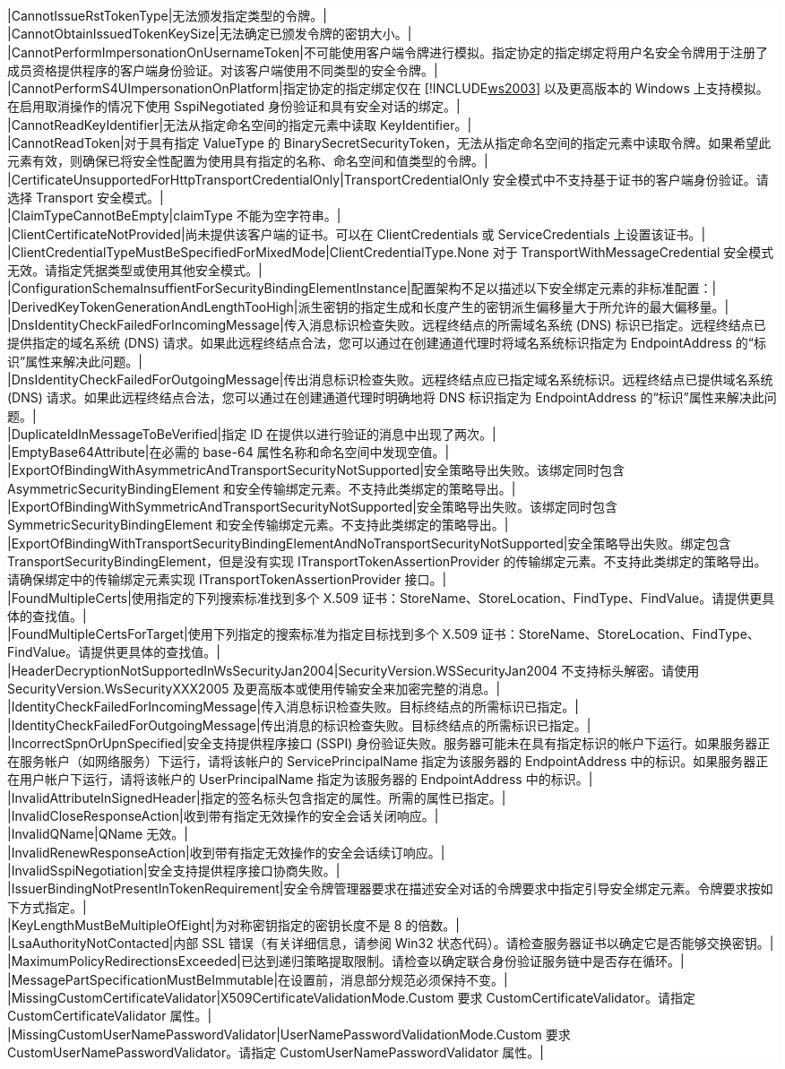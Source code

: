 |CannotIssueRstTokenType|无法颁发指定类型的令牌。|  
|CannotObtainIssuedTokenKeySize|无法确定已颁发令牌的密钥大小。|  
|CannotPerformImpersonationOnUsernameToken|不可能使用客户端令牌进行模拟。指定协定的指定绑定将用户名安全令牌用于注册了成员资格提供程序的客户端身份验证。对该客户端使用不同类型的安全令牌。|  
|CannotPerformS4UImpersonationOnPlatform|指定协定的指定绑定仅在 [!INCLUDE[ws2003](../../../../../includes/ws2003-md.md)] 以及更高版本的 Windows 上支持模拟。在启用取消操作的情况下使用 SspiNegotiated 身份验证和具有安全对话的绑定。|  
|CannotReadKeyIdentifier|无法从指定命名空间的指定元素中读取 KeyIdentifier。|  
|CannotReadToken|对于具有指定 ValueType 的 BinarySecretSecurityToken，无法从指定命名空间的指定元素中读取令牌。如果希望此元素有效，则确保已将安全性配置为使用具有指定的名称、命名空间和值类型的令牌。|  
|CertificateUnsupportedForHttpTransportCredentialOnly|TransportCredentialOnly 安全模式中不支持基于证书的客户端身份验证。请选择 Transport 安全模式。|  
|ClaimTypeCannotBeEmpty|claimType 不能为空字符串。|  
|ClientCertificateNotProvided|尚未提供该客户端的证书。可以在 ClientCredentials 或 ServiceCredentials 上设置该证书。|  
|ClientCredentialTypeMustBeSpecifiedForMixedMode|ClientCredentialType.None 对于 TransportWithMessageCredential 安全模式无效。请指定凭据类型或使用其他安全模式。|  
|ConfigurationSchemaInsuffientForSecurityBindingElementInstance|配置架构不足以描述以下安全绑定元素的非标准配置：|  
|DerivedKeyTokenGenerationAndLengthTooHigh|派生密钥的指定生成和长度产生的密钥派生偏移量大于所允许的最大偏移量。|  
|DnsIdentityCheckFailedForIncomingMessage|传入消息标识检查失败。远程终结点的所需域名系统 \(DNS\) 标识已指定。远程终结点已提供指定的域名系统 \(DNS\) 请求。如果此远程终结点合法，您可以通过在创建通道代理时将域名系统标识指定为 EndpointAddress 的“标识”属性来解决此问题。|  
|DnsIdentityCheckFailedForOutgoingMessage|传出消息标识检查失败。远程终结点应已指定域名系统标识。远程终结点已提供域名系统 \(DNS\) 请求。如果此远程终结点合法，您可以通过在创建通道代理时明确地将 DNS 标识指定为 EndpointAddress 的“标识”属性来解决此问题。|  
|DuplicateIdInMessageToBeVerified|指定 ID 在提供以进行验证的消息中出现了两次。|  
|EmptyBase64Attribute|在必需的 base\-64 属性名称和命名空间中发现空值。|  
|ExportOfBindingWithAsymmetricAndTransportSecurityNotSupported|安全策略导出失败。该绑定同时包含 AsymmetricSecurityBindingElement 和安全传输绑定元素。不支持此类绑定的策略导出。|  
|ExportOfBindingWithSymmetricAndTransportSecurityNotSupported|安全策略导出失败。该绑定同时包含 SymmetricSecurityBindingElement 和安全传输绑定元素。不支持此类绑定的策略导出。|  
|ExportOfBindingWithTransportSecurityBindingElementAndNoTransportSecurityNotSupported|安全策略导出失败。绑定包含 TransportSecurityBindingElement，但是没有实现 ITransportTokenAssertionProvider 的传输绑定元素。不支持此类绑定的策略导出。请确保绑定中的传输绑定元素实现 ITransportTokenAssertionProvider 接口。|  
|FoundMultipleCerts|使用指定的下列搜索标准找到多个 X.509 证书：StoreName、StoreLocation、FindType、FindValue。请提供更具体的查找值。|  
|FoundMultipleCertsForTarget|使用下列指定的搜索标准为指定目标找到多个 X.509 证书：StoreName、StoreLocation、FindType、FindValue。请提供更具体的查找值。|  
|HeaderDecryptionNotSupportedInWsSecurityJan2004|SecurityVersion.WSSecurityJan2004 不支持标头解密。请使用 SecurityVersion.WsSecurityXXX2005 及更高版本或使用传输安全来加密完整的消息。|  
|IdentityCheckFailedForIncomingMessage|传入消息标识检查失败。目标终结点的所需标识已指定。|  
|IdentityCheckFailedForOutgoingMessage|传出消息的标识检查失败。目标终结点的所需标识已指定。|  
|IncorrectSpnOrUpnSpecified|安全支持提供程序接口 \(SSPI\) 身份验证失败。服务器可能未在具有指定标识的帐户下运行。如果服务器正在服务帐户（如网络服务）下运行，请将该帐户的 ServicePrincipalName 指定为该服务器的 EndpointAddress 中的标识。如果服务器正在用户帐户下运行，请将该帐户的 UserPrincipalName 指定为该服务器的 EndpointAddress 中的标识。|  
|InvalidAttributeInSignedHeader|指定的签名标头包含指定的属性。所需的属性已指定。|  
|InvalidCloseResponseAction|收到带有指定无效操作的安全会话关闭响应。|  
|InvalidQName|QName 无效。|  
|InvalidRenewResponseAction|收到带有指定无效操作的安全会话续订响应。|  
|InvalidSspiNegotiation|安全支持提供程序接口协商失败。|  
|IssuerBindingNotPresentInTokenRequirement|安全令牌管理器要求在描述安全对话的令牌要求中指定引导安全绑定元素。令牌要求按如下方式指定。|  
|KeyLengthMustBeMultipleOfEight|为对称密钥指定的密钥长度不是 8 的倍数。|  
|LsaAuthorityNotContacted|内部 SSL 错误（有关详细信息，请参阅 Win32 状态代码）。请检查服务器证书以确定它是否能够交换密钥。|  
|MaximumPolicyRedirectionsExceeded|已达到递归策略提取限制。请检查以确定联合身份验证服务链中是否存在循环。|  
|MessagePartSpecificationMustBeImmutable|在设置前，消息部分规范必须保持不变。|  
|MissingCustomCertificateValidator|X509CertificateValidationMode.Custom 要求 CustomCertificateValidator。请指定 CustomCertificateValidator 属性。|  
|MissingCustomUserNamePasswordValidator|UserNamePasswordValidationMode.Custom 要求 CustomUserNamePasswordValidator。请指定 CustomUserNamePasswordValidator 属性。|  